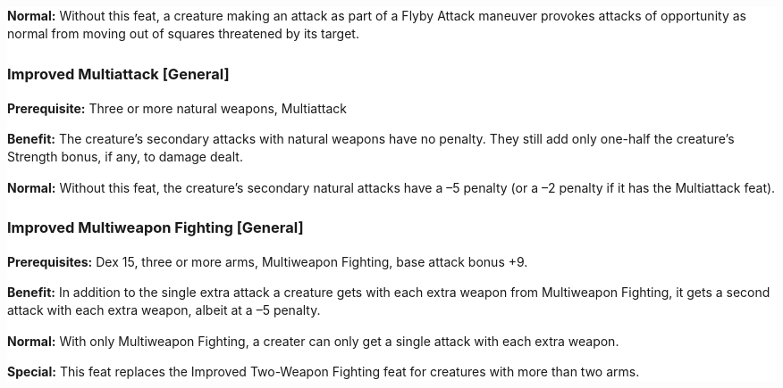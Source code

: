 **Normal:** Without this feat, a creature making an attack as part of a
Flyby Attack maneuver provokes attacks of opportunity as normal from
moving out of squares threatened by its target.

### Improved Multiattack <span class="small">\[General\]</span>

**Prerequisite:** Three or more natural weapons, Multiattack

**Benefit:** The creature’s secondary attacks with natural weapons have
no penalty. They still add only one-half the creature’s Strength bonus,
if any, to damage dealt.

**Normal:** Without this feat, the creature’s secondary natural attacks
have a –5 penalty (or a –2 penalty if it has the Multiattack feat).

### Improved Multiweapon Fighting <span class="small">\[General\]</span>

**Prerequisites:** Dex 15, three or more arms, Multiweapon Fighting,
base attack bonus +9.

**Benefit:** In addition to the single extra attack a creature gets with
each extra weapon from Multiweapon Fighting, it gets a second attack
with each extra weapon, albeit at a –5 penalty.

**Normal:** With only Multiweapon Fighting, a creater can only get a
single attack with each extra weapon.

**Special:** This feat replaces the Improved Two-Weapon Fighting feat
for creatures with more than two arms.
